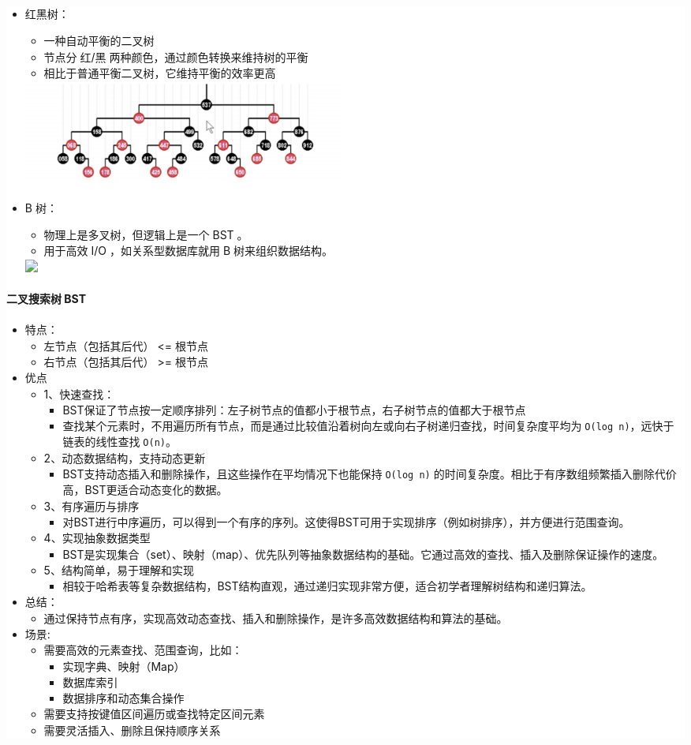   - 红黑树：
    - 一种自动平衡的二叉树
    - 节点分 红/黑 两种颜色，通过颜色转换来维持树的平衡
    - 相比于普通平衡二叉树，它维持平衡的效率更高

    <img width=400 src="./img/红黑树.png" v-viewer>

  - B 树：
    - 物理上是多叉树，但逻辑上是一个 BST 。
    - 用于高效 I/O ，如关系型数据库就用 B 树来组织数据结构。

    <img width=400 src="./img/B树.png" v-viewer>

#### 二叉搜索树 BST
- 特点：
  - 左节点（包括其后代） <= 根节点
  - 右节点（包括其后代） >= 根节点
- 优点
  - 1、快速查找：
    - BST保证了节点按一定顺序排列：左子树节点的值都小于根节点，右子树节点的值都大于根节点
    - 查找某个元素时，不用遍历所有节点，而是通过比较值沿着树向左或向右子树递归查找，时间复杂度平均为 `O(log n)`，远快于链表的线性查找 `O(n)`。
  - 2、动态数据结构，支持动态更新
    - BST支持动态插入和删除操作，且这些操作在平均情况下也能保持 `O(log n)` 的时间复杂度。相比于有序数组频繁插入删除代价高，BST更适合动态变化的数据。
  - 3、有序遍历与排序
    - 对BST进行中序遍历，可以得到一个有序的序列。这使得BST可用于实现排序（例如树排序），并方便进行范围查询。
  - 4、实现抽象数据类型
    - BST是实现集合（set）、映射（map）、优先队列等抽象数据结构的基础。它通过高效的查找、插入及删除保证操作的速度。
  - 5、结构简单，易于理解和实现
    - 相较于哈希表等复杂数据结构，BST结构直观，通过递归实现非常方便，适合初学者理解树结构和递归算法。
- 总结：
  - 通过保持节点有序，实现高效动态查找、插入和删除操作，是许多高效数据结构和算法的基础。
- 场景:
  - 需要高效的元素查找、范围查询，比如：
    - 实现字典、映射（Map）
    - 数据库索引
    - 数据排序和动态集合操作
  - 需要支持按键值区间遍历或查找特定区间元素
  - 需要灵活插入、删除且保持顺序关系
